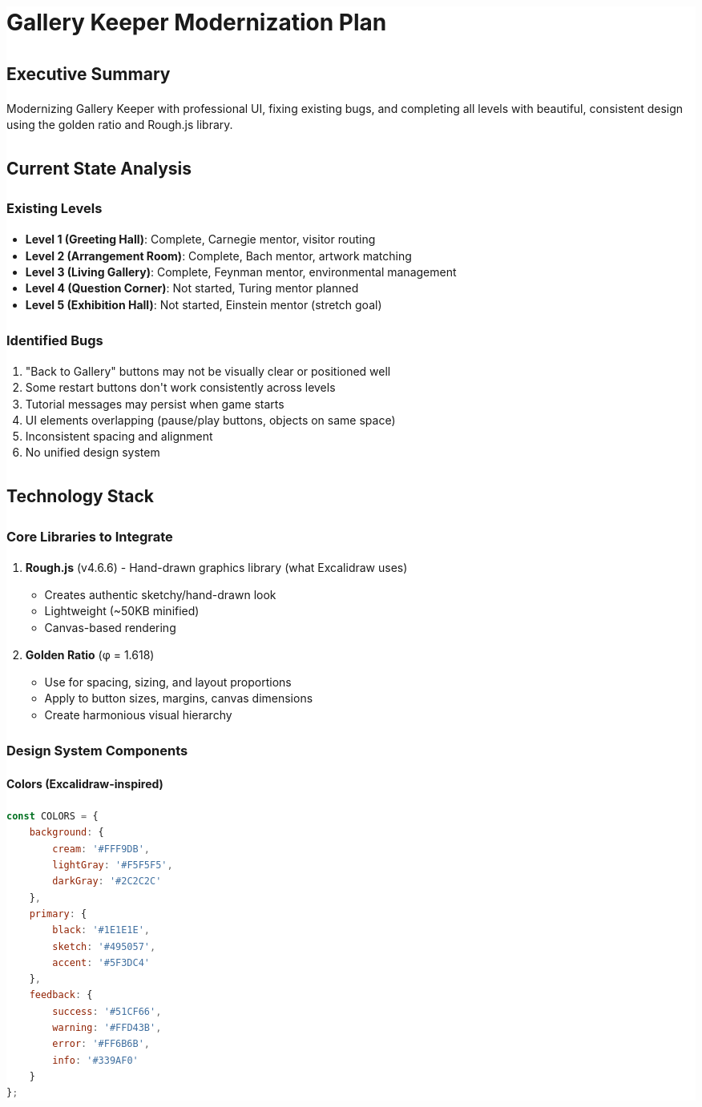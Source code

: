 # Gallery Keeper Modernization Plan

## Executive Summary
Modernizing Gallery Keeper with professional UI, fixing existing bugs, and completing all levels with beautiful, consistent design using the golden ratio and Rough.js library.

## Current State Analysis

### Existing Levels
- **Level 1 (Greeting Hall)**: Complete, Carnegie mentor, visitor routing
- **Level 2 (Arrangement Room)**: Complete, Bach mentor, artwork matching
- **Level 3 (Living Gallery)**: Complete, Feynman mentor, environmental management
- **Level 4 (Question Corner)**: Not started, Turing mentor planned
- **Level 5 (Exhibition Hall)**: Not started, Einstein mentor (stretch goal)

### Identified Bugs
1. "Back to Gallery" buttons may not be visually clear or positioned well
2. Some restart buttons don't work consistently across levels
3. Tutorial messages may persist when game starts
4. UI elements overlapping (pause/play buttons, objects on same space)
5. Inconsistent spacing and alignment
6. No unified design system

## Technology Stack

### Core Libraries to Integrate
1. **Rough.js** (v4.6.6) - Hand-drawn graphics library (what Excalidraw uses)
   - Creates authentic sketchy/hand-drawn look
   - Lightweight (~50KB minified)
   - Canvas-based rendering

2. **Golden Ratio** (φ = 1.618)
   - Use for spacing, sizing, and layout proportions
   - Apply to button sizes, margins, canvas dimensions
   - Create harmonious visual hierarchy

### Design System Components

#### Colors (Excalidraw-inspired)
```javascript
const COLORS = {
    background: {
        cream: '#FFF9DB',
        lightGray: '#F5F5F5',
        darkGray: '#2C2C2C'
    },
    primary: {
        black: '#1E1E1E',
        sketch: '#495057',
        accent: '#5F3DC4'
    },
    feedback: {
        success: '#51CF66',
        warning: '#FFD43B',
        error: '#FF6B6B',
        info: '#339AF0'
    }
};
```

